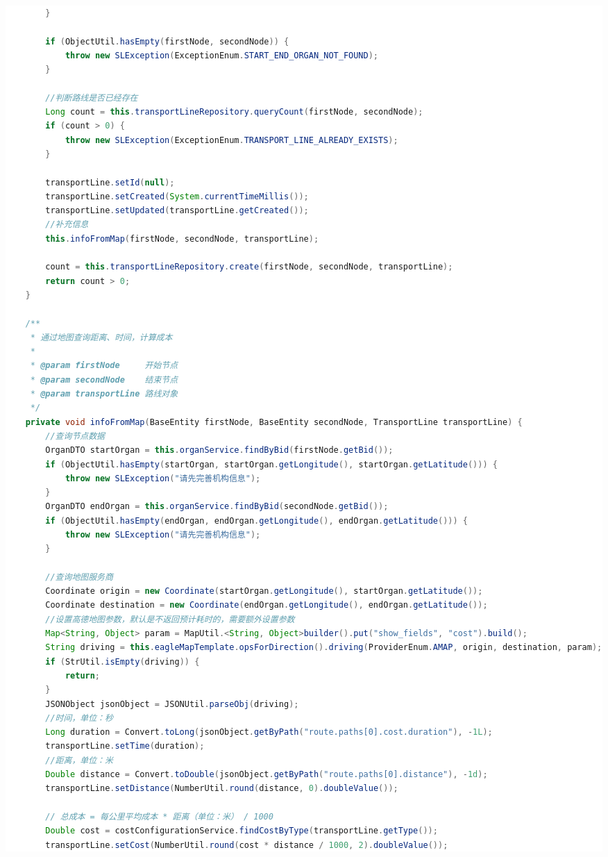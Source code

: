 ```java
        }

        if (ObjectUtil.hasEmpty(firstNode, secondNode)) {
            throw new SLException(ExceptionEnum.START_END_ORGAN_NOT_FOUND);
        }

        //判断路线是否已经存在
        Long count = this.transportLineRepository.queryCount(firstNode, secondNode);
        if (count > 0) {
            throw new SLException(ExceptionEnum.TRANSPORT_LINE_ALREADY_EXISTS);
        }

        transportLine.setId(null);
        transportLine.setCreated(System.currentTimeMillis());
        transportLine.setUpdated(transportLine.getCreated());
        //补充信息
        this.infoFromMap(firstNode, secondNode, transportLine);

        count = this.transportLineRepository.create(firstNode, secondNode, transportLine);
        return count > 0;
    }

    /**
     * 通过地图查询距离、时间，计算成本
     *
     * @param firstNode     开始节点
     * @param secondNode    结束节点
     * @param transportLine 路线对象
     */
    private void infoFromMap(BaseEntity firstNode, BaseEntity secondNode, TransportLine transportLine) {
        //查询节点数据
        OrganDTO startOrgan = this.organService.findByBid(firstNode.getBid());
        if (ObjectUtil.hasEmpty(startOrgan, startOrgan.getLongitude(), startOrgan.getLatitude())) {
            throw new SLException("请先完善机构信息");
        }
        OrganDTO endOrgan = this.organService.findByBid(secondNode.getBid());
        if (ObjectUtil.hasEmpty(endOrgan, endOrgan.getLongitude(), endOrgan.getLatitude())) {
            throw new SLException("请先完善机构信息");
        }

        //查询地图服务商
        Coordinate origin = new Coordinate(startOrgan.getLongitude(), startOrgan.getLatitude());
        Coordinate destination = new Coordinate(endOrgan.getLongitude(), endOrgan.getLatitude());
        //设置高德地图参数，默认是不返回预计耗时的，需要额外设置参数
        Map<String, Object> param = MapUtil.<String, Object>builder().put("show_fields", "cost").build();
        String driving = this.eagleMapTemplate.opsForDirection().driving(ProviderEnum.AMAP, origin, destination, param);
        if (StrUtil.isEmpty(driving)) {
            return;
        }
        JSONObject jsonObject = JSONUtil.parseObj(driving);
        //时间，单位：秒
        Long duration = Convert.toLong(jsonObject.getByPath("route.paths[0].cost.duration"), -1L);
        transportLine.setTime(duration);
        //距离，单位：米
        Double distance = Convert.toDouble(jsonObject.getByPath("route.paths[0].distance"), -1d);
        transportLine.setDistance(NumberUtil.round(distance, 0).doubleValue());

        // 总成本 = 每公里平均成本 * 距离（单位：米） / 1000
        Double cost = costConfigurationService.findCostByType(transportLine.getType());
        transportLine.setCost(NumberUtil.round(cost * distance / 1000, 2).doubleValue());
```